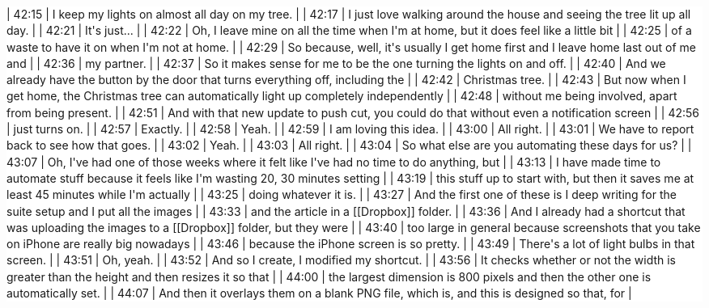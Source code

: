 | 42:15      | I keep my lights on almost all day on my tree.                                                        |
| 42:17      | I just love walking around the house and seeing the tree lit up all day.                              |
| 42:21      | It's just...                                                                                          |
| 42:22      | Oh, I leave mine on all the time when I'm at home, but it does feel like a little bit                 |
| 42:25      | of a waste to have it on when I'm not at home.                                                        |
| 42:29      | So because, well, it's usually I get home first and I leave home last out of me and                   |
| 42:36      | my partner.                                                                                           |
| 42:37      | So it makes sense for me to be the one turning the lights on and off.                                 |
| 42:40      | And we already have the button by the door that turns everything off, including the                   |
| 42:42      | Christmas tree.                                                                                       |
| 42:43      | But now when I get home, the Christmas tree can automatically light up completely independently       |
| 42:48      | without me being involved, apart from being present.                                                  |
| 42:51      | And with that new update to push cut, you could do that without even a notification screen            |
| 42:56      | just turns on.                                                                                        |
| 42:57      | Exactly.                                                                                              |
| 42:58      | Yeah.                                                                                                 |
| 42:59      | I am loving this idea.                                                                                |
| 43:00      | All right.                                                                                            |
| 43:01      | We have to report back to see how that goes.                                                          |
| 43:02      | Yeah.                                                                                                 |
| 43:03      | All right.                                                                                            |
| 43:04      | So what else are you automating these days for us?                                                    |
| 43:07      | Oh, I've had one of those weeks where it felt like I've had no time to do anything, but               |
| 43:13      | I have made time to automate stuff because it feels like I'm wasting 20, 30 minutes setting           |
| 43:19      | this stuff up to start with, but then it saves me at least 45 minutes while I'm actually              |
| 43:25      | doing whatever it is.                                                                                 |
| 43:27      | And the first one of these is I deep writing for the suite setup and I put all the images             |
| 43:33      | and the article in a [[Dropbox]] folder.                                                                  |
| 43:36      | And I already had a shortcut that was uploading the images to a [[Dropbox]] folder, but they were         |
| 43:40      | too large in general because screenshots that you take on iPhone are really big nowadays              |
| 43:46      | because the iPhone screen is so pretty.                                                               |
| 43:49      | There's a lot of light bulbs in that screen.                                                          |
| 43:51      | Oh, yeah.                                                                                             |
| 43:52      | And so I create, I modified my shortcut.                                                              |
| 43:56      | It checks whether or not the width is greater than the height and then resizes it so that             |
| 44:00      | the largest dimension is 800 pixels and then the other one is automatically set.                      |
| 44:07      | And then it overlays them on a blank PNG file, which is, and this is designed so that, for            |